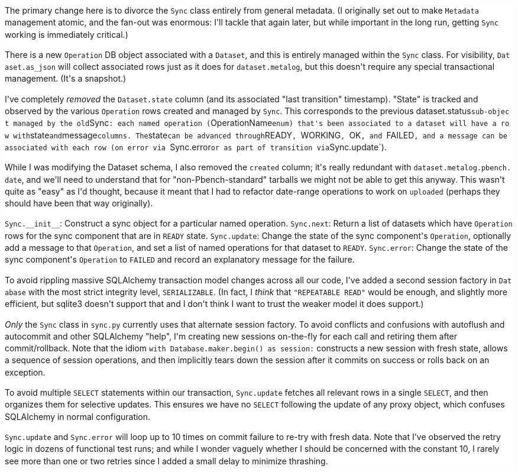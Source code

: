 The primary change here is to divorce the `Sync` class entirely from general
metadata. (I originally set out to make `Metadata` management atomic, and the
fan-out was enormous: I'll tackle that again later, but while important in the
long run, getting `Sync` working is immediately critical.)

There is a new `Operation` DB object associated with a `Dataset`, and this is
entirely managed within the `Sync` class. For visibility, `Dataset.as_json`
will collect associated rows just as it does for `dataset.metalog`, but this
doesn't require any special transactional management. (It's a snapshot.)

I've completely *removed* the `Dataset.state` column (and its associated "last
transition" timestamp). "State" is tracked and observed by the various `Operation`
rows created and managed by `Sync`. This corresponds to the previous
dataset.status` sub-object managed by the old `Sync`: each named operation
(`OperationName` enum) that's been associated to a dataset will have a row with
`state` and `message` columns. The `state` can be advanced through `READY`,
`WORKING`, `OK`, and `FAILED`, and a message can be associated with each
row (on error via `Sync.error` or as part of transition via `Sync.update`).

While I was modifying the Dataset schema, I also removed the `created` column;
it's really redundant with `dataset.metalog.pbench.date`, and we'll need to
understand that for "non-Pbench-standard" tarballs we might not be able to get
this anyway. This wasn't quite as "easy" as I'd thought, because it meant that
I had to refactor date-range operations to work on `uploaded` (perhaps they
should have been that way originally).

`Sync.__init__`: Construct a sync object for a particular named operation.
`Sync.next`: Return a list of datasets which have `Operation` rows for the
   sync component that are in `READY` state.
`Sync.update`: Change the state of the sync component's `Operation`,
   optionally add a message to that `Operation`, and set a list of named
   operations for that dataset to `READY`.
`Sync.error`: Change the state of the sync component's `Operation` to `FAILED`
   and record an explanatory message for the failure.

To avoid rippling massive SQLAlchemy transaction model changes across all our
code, I've added a second session factory in `Database` with the most strict
integrity level, `SERIALIZABLE`. (In fact, I *think* that `"REPEATABLE READ"`
would be enough, and slightly more efficient, but sqlite3 doesn't support that
and I don't think I want to trust the weaker model it does support.)

*Only* the `Sync` class in `sync.py` currently uses that alternate session
factory. To avoid conflicts and confusions with autoflush and autocommit and
other SQLAlchemy "help", I'm creating new sessions on-the-fly for each call
and retiring them after commit/rollback. Note that the idiom
`with Database.maker.begin() as session:` constructs a new session with fresh
state, allows a sequence of session operations, and then implicitly tears down
the session after it commits on success or rolls back on an exception.

To avoid multiple `SELECT` statements within our transaction, `Sync.update`
fetches all relevant rows in a single `SELECT`, and then organizes them for
selective updates. This ensures we have no `SELECT` following the update of any
proxy object, which confuses SQLAlchemy in normal configuration.

`Sync.update` and `Sync.error` will loop up to 10 times on commit failure to
re-try with fresh data. Note that I've observed the retry logic in dozens of
functional test runs; and while I wonder vaguely whether I should be concerned
with the constant 10, I rarely see more than one or two retries since I added
a small delay to minimize thrashing.
